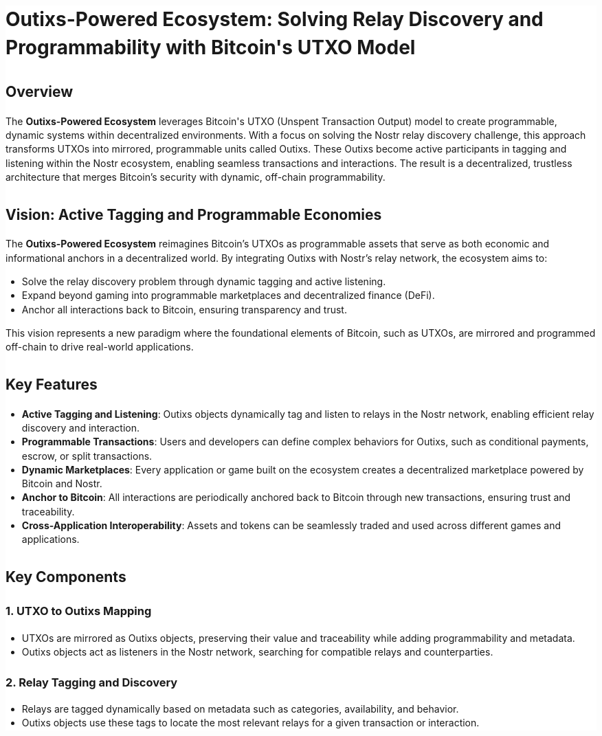 # Outixs-Powered Ecosystem: Solving Relay Discovery and Programmability with Bitcoin's UTXO Model

## Overview

The **Outixs-Powered Ecosystem** leverages Bitcoin's UTXO (Unspent Transaction Output) model to create programmable, dynamic systems within decentralized environments. With a focus on solving the Nostr relay discovery challenge, this approach transforms UTXOs into mirrored, programmable units called Outixs. These Outixs become active participants in tagging and listening within the Nostr ecosystem, enabling seamless transactions and interactions. The result is a decentralized, trustless architecture that merges Bitcoin’s security with dynamic, off-chain programmability.

## Vision: Active Tagging and Programmable Economies

The **Outixs-Powered Ecosystem** reimagines Bitcoin’s UTXOs as programmable assets that serve as both economic and informational anchors in a decentralized world. By integrating Outixs with Nostr’s relay network, the ecosystem aims to:

- Solve the relay discovery problem through dynamic tagging and active listening.
- Expand beyond gaming into programmable marketplaces and decentralized finance (DeFi).
- Anchor all interactions back to Bitcoin, ensuring transparency and trust.

This vision represents a new paradigm where the foundational elements of Bitcoin, such as UTXOs, are mirrored and programmed off-chain to drive real-world applications.

## Key Features

- **Active Tagging and Listening**: Outixs objects dynamically tag and listen to relays in the Nostr network, enabling efficient relay discovery and interaction.
- **Programmable Transactions**: Users and developers can define complex behaviors for Outixs, such as conditional payments, escrow, or split transactions.
- **Dynamic Marketplaces**: Every application or game built on the ecosystem creates a decentralized marketplace powered by Bitcoin and Nostr.
- **Anchor to Bitcoin**: All interactions are periodically anchored back to Bitcoin through new transactions, ensuring trust and traceability.
- **Cross-Application Interoperability**: Assets and tokens can be seamlessly traded and used across different games and applications.

## Key Components

### 1. **UTXO to Outixs Mapping**
- UTXOs are mirrored as Outixs objects, preserving their value and traceability while adding programmability and metadata.
- Outixs objects act as listeners in the Nostr network, searching for compatible relays and counterparties.

### 2. **Relay Tagging and Discovery**
- Relays are tagged dynamically based on metadata such as categories, availability, and behavior.
- Outixs objects use these tags to locate the most relevant relays for a given transaction or interaction.
